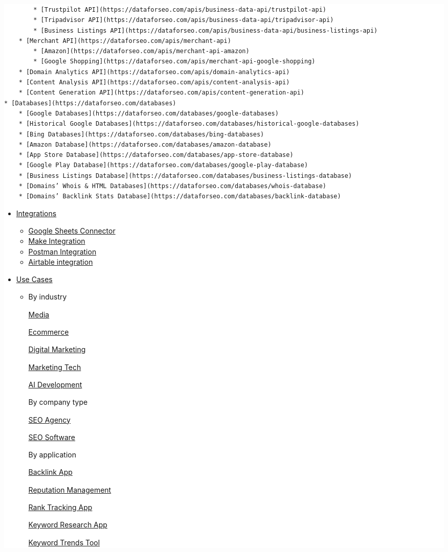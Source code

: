             * [Trustpilot API](https://dataforseo.com/apis/business-data-api/trustpilot-api)
            * [Tripadvisor API](https://dataforseo.com/apis/business-data-api/tripadvisor-api)
            * [Business Listings API](https://dataforseo.com/apis/business-data-api/business-listings-api)
        * [Merchant API](https://dataforseo.com/apis/merchant-api)
            * [Amazon](https://dataforseo.com/apis/merchant-api-amazon)
            * [Google Shopping](https://dataforseo.com/apis/merchant-api-google-shopping)
        * [Domain Analytics API](https://dataforseo.com/apis/domain-analytics-api)
        * [Content Analysis API](https://dataforseo.com/apis/content-analysis-api)
        * [Content Generation API](https://dataforseo.com/apis/content-generation-api)
    * [Databases](https://dataforseo.com/databases)
        * [Google Databases](https://dataforseo.com/databases/google-databases)
        * [Historical Google Databases](https://dataforseo.com/databases/historical-google-databases)
        * [Bing Databases](https://dataforseo.com/databases/bing-databases)
        * [Amazon Database](https://dataforseo.com/databases/amazon-database)
        * [App Store Database](https://dataforseo.com/databases/app-store-database)
        * [Google Play Database](https://dataforseo.com/databases/google-play-database)
        * [Business Listings Database](https://dataforseo.com/databases/business-listings-database)
        * [Domains’ Whois & HTML Databases](https://dataforseo.com/databases/whois-database)
        * [Domains’ Backlink Stats Database](https://dataforseo.com/databases/backlink-database)
    
* [Integrations](https://dataforseo.com/integrations)
    
    * [Google Sheets Connector](https://dataforseo.com/google-sheets-connector)
    * [Make Integration](https://dataforseo.com/make-integration)
    * [Postman Integration](https://dataforseo.com/postman-integrations)
    * [Airtable integration](https://dataforseo.com/airtable-integration)
    
* [Use Cases](https://dataforseo.com/solutions)
    
    * By industry
        
        [Media](https://dataforseo.com/solutions/media)
        
        [Ecommerce](https://dataforseo.com/solutions/ecommerce-apis)
        
        [Digital Marketing](https://dataforseo.com/solutions/digital-marketing-apis)
        
        [Marketing Tech](https://dataforseo.com/solutions/marketing-tech-apis)
        
        [AI Development](https://dataforseo.com/solutions/data-for-ai-training)
        
        By company type
        
        [SEO Agency](https://dataforseo.com/solutions/seo-agency)
        
        [SEO Software](https://dataforseo.com/solutions/seo-software)
        
        By application
        
        [Backlink App](https://dataforseo.com/solutions/api-driven-backlinksapp)
        
        [Reputation Management](https://dataforseo.com/solutions/api-driven-reputation-management)
        
        [Rank Tracking App](https://dataforseo.com/solutions/rank-tracking-app)
        
        [Keyword Research App](https://dataforseo.com/solutions/keyword-research-app)
        
        [Keyword Trends Tool](https://dataforseo.com/solutions/keyword-trends-tool)
        
    